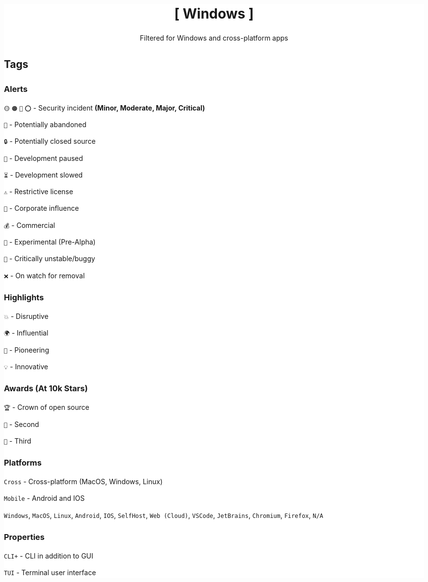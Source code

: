 
<h1 align="center">[ Windows ] </h1>
<p align="center">Filtered for Windows and cross-platform apps</p>

## Tags

### Alerts
`🟡` `🟠` `🔴` `⭕` - Security incident **(Minor, Moderate, Major, Critical)**

`🚫` - Potentially abandoned

`🔒` - Potentially closed source

`🛑` - Development paused

`⏳` - Development slowed

`⚠️` - Restrictive license

`🏦` - Corporate influence

`💰` - Commercial

`🧪` - Experimental (Pre-Alpha)

`🚧` - Critically unstable/buggy

`❌` - On watch for removal

### Highlights
`💥` - Disruptive

`🌍` - Influential

`🌟` - Pioneering

`💡` - Innovative

### Awards (At 10k Stars)
`🏆` - Crown of open source

`🥈` - Second

`🥉` - Third

### Platforms
`Cross` - Cross-platform (MacOS, Windows, Linux)

`Mobile` - Android and IOS

`Windows`, `MacOS`, `Linux`, `Android`, `IOS`, `SelfHost`, `Web (Cloud)`, `VSCode`, `JetBrains`, `Chromium`, `Firefox`,  `N/A`

### Properties
`CLI+` - CLI in addition to GUI

`TUI` - Terminal user interface
